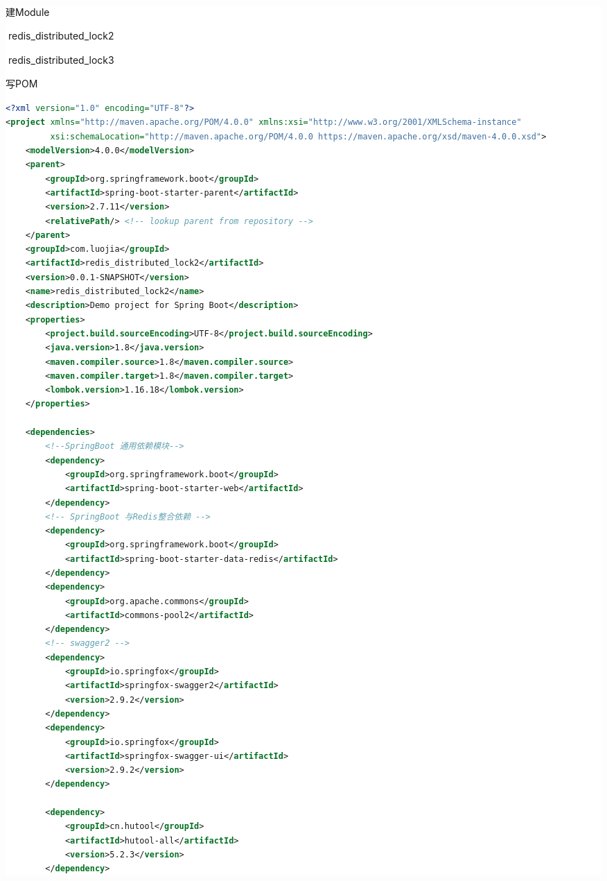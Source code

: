 建Module

​	redis_distributed_lock2

​    redis_distributed_lock3

写POM

```xml
<?xml version="1.0" encoding="UTF-8"?>
<project xmlns="http://maven.apache.org/POM/4.0.0" xmlns:xsi="http://www.w3.org/2001/XMLSchema-instance"
         xsi:schemaLocation="http://maven.apache.org/POM/4.0.0 https://maven.apache.org/xsd/maven-4.0.0.xsd">
    <modelVersion>4.0.0</modelVersion>
    <parent>
        <groupId>org.springframework.boot</groupId>
        <artifactId>spring-boot-starter-parent</artifactId>
        <version>2.7.11</version>
        <relativePath/> <!-- lookup parent from repository -->
    </parent>
    <groupId>com.luojia</groupId>
    <artifactId>redis_distributed_lock2</artifactId>
    <version>0.0.1-SNAPSHOT</version>
    <name>redis_distributed_lock2</name>
    <description>Demo project for Spring Boot</description>
    <properties>
        <project.build.sourceEncoding>UTF-8</project.build.sourceEncoding>
        <java.version>1.8</java.version>
        <maven.compiler.source>1.8</maven.compiler.source>
        <maven.compiler.target>1.8</maven.compiler.target>
        <lombok.version>1.16.18</lombok.version>
    </properties>

    <dependencies>
        <!--SpringBoot 通用依赖模块-->
        <dependency>
            <groupId>org.springframework.boot</groupId>
            <artifactId>spring-boot-starter-web</artifactId>
        </dependency>
        <!-- SpringBoot 与Redis整合依赖 -->
        <dependency>
            <groupId>org.springframework.boot</groupId>
            <artifactId>spring-boot-starter-data-redis</artifactId>
        </dependency>
        <dependency>
            <groupId>org.apache.commons</groupId>
            <artifactId>commons-pool2</artifactId>
        </dependency>
        <!-- swagger2 -->
        <dependency>
            <groupId>io.springfox</groupId>
            <artifactId>springfox-swagger2</artifactId>
            <version>2.9.2</version>
        </dependency>
        <dependency>
            <groupId>io.springfox</groupId>
            <artifactId>springfox-swagger-ui</artifactId>
            <version>2.9.2</version>
        </dependency>

        <dependency>
            <groupId>cn.hutool</groupId>
            <artifactId>hutool-all</artifactId>
            <version>5.2.3</version>
        </dependency>
```